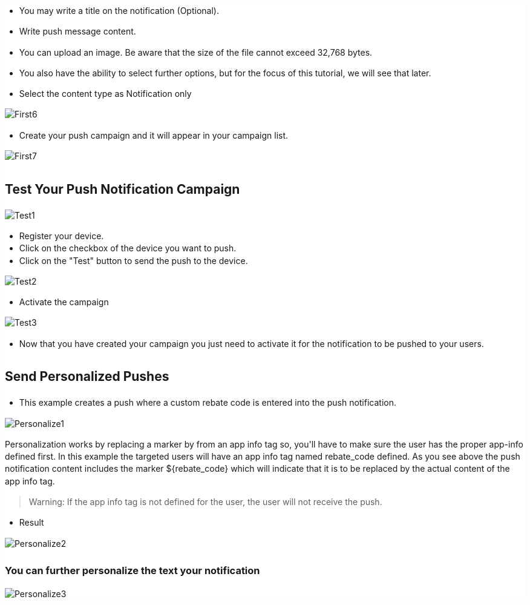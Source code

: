 -    You may write a title on the notification (Optional).
-    Write push message content.
-    You can upload an image. Be aware that the size of the file cannot exceed 32,768 bytes.
-    You also have the ability to select further options, but for the focus of this tutorial, we will see that later.

-    Select the content type as Notification only
 
![First6][6]

-    Create your push campaign and it will appear in your campaign list.
 
![First7][7]

## <a name="#Test">Test Your Push Notification Campaign</a>
 
![Test1][8]

-    Register your device.
-    Click on the checkbox of the device you want to push.
-    Click on the "Test" button to send the push to the device.
 
![Test2][9]

-    Activate the campaign
 
![Test3][10]

-    Now that you have created your campaign you just need to activate it for the notification to be pushed to your users.
 
## <a name="#Personalize">Send Personalized Pushes</a>
-    This example creates a push where a custom rebate code is entered into the push notification.
 
![Personalize1][11]

Personalization works by replacing a marker by from an app info tag so, you'll have to make sure the user has the proper app-info defined first. In this example the targeted users will have an app info tag named rebate_code defined.
As you see above the push notification content includes the marker ${rebate_code} which will indicate that it is to be replaced by the actual content of the app info tag.

> Warning: If the app info tag is not defined for the user, the user will not receive the push.

-    Result
 
![Personalize2][12]

### You can further personalize the text your notification
 
![Personalize3][13]


[1]: ./media/mobile-engagement-how-tos/First1.png
[2]: ./media/mobile-engagement-how-tos/First2.png
[3]: ./media/mobile-engagement-how-tos/First3.png
[4]: ./media/mobile-engagement-how-tos/First4.png
[5]: ./media/mobile-engagement-how-tos/First5.png
[6]: ./media/mobile-engagement-how-tos/First6.png
[7]: ./media/mobile-engagement-how-tos/First7.png
[8]: ./media/mobile-engagement-how-tos/Test1.png
[9]: ./media/mobile-engagement-how-tos/Test2.png
[10]: ./media/mobile-engagement-how-tos/Test3.png
[11]: ./media/mobile-engagement-how-tos/Personalize1.png
[12]: ./media/mobile-engagement-how-tos/Personalize2.png
[13]: ./media/mobile-engagement-how-tos/Personalize3.png
[14]: ./media/mobile-engagement-how-tos/Personalize4.png
[15]: ./media/mobile-engagement-how-tos/Differentiate1.png
[16]: ./media/mobile-engagement-how-tos/Differentiate2.png
[17]: ./media/mobile-engagement-how-tos/Differentiate3.png
[18]: ./media/mobile-engagement-how-tos/Schedule1.png
[19]: ./media/mobile-engagement-how-tos/Schedule2.png
[20]: ./media/mobile-engagement-how-tos/Schedule3.png
[21]: ./media/mobile-engagement-how-tos/TextView1.png
[22]: ./media/mobile-engagement-how-tos/TextView2.png
[23]: ./media/mobile-engagement-how-tos/TextView3.png
[24]: ./media/mobile-engagement-how-tos/TextView4.png
[25]: ./media/mobile-engagement-how-tos/TextView5.png
[26]: ./media/mobile-engagement-how-tos/TextView6.png
[27]: ./media/mobile-engagement-how-tos/TextView7.png
[28]: ./media/mobile-engagement-how-tos/WebView1.png
[29]: ./media/mobile-engagement-how-tos/WebView2.png
[30]: ./media/mobile-engagement-how-tos/WebView3.png
[31]: ./media/mobile-engagement-how-tos/WebView4.png
[32]: ./media/mobile-engagement-how-tos/WebView5.png
[Link 1]: mobile-engagement-user-interface.md
[Link 2]: mobile-engagement-troubleshooting-guide.md
[Link 3]: mobile-engagement-how-tos.md
[Link 4]: http://go.microsoft.com/fwlink/?LinkID=525553
[Link 5]: http://go.microsoft.com/fwlink/?LinkID=525554
[Link 6]: http://go.microsoft.com/fwlink/?LinkId=525555
[Link 7]: https://account.windowsazure.com/PreviewFeatures
[Link 8]: https://social.msdn.microsoft.com/Forums/azure/home?forum=azuremobileengagement
[Link 9]: http://azure.microsoft.com/services/mobile-engagement/
[Link 10]: http://azure.microsoft.com/documentation/services/mobile-engagement/
[Link 11]: http://azure.microsoft.com/pricing/details/mobile-engagement/
[Link 12]: mobile-engagement-user-interface-navigation.md
[Link 13]: mobile-engagement-user-interface-home.md
[Link 14]: mobile-engagement-user-interface-my-account.md
[Link 15]: mobile-engagement-user-interface-analytics.md
[Link 16]: mobile-engagement-user-interface-monitor.md
[Link 17]: mobile-engagement-user-interface-reach.md
[Link 18]: mobile-engagement-user-interface-segments.md
[Link 19]: mobile-engagement-user-interface-dashboard.md
[Link 20]: mobile-engagement-user-interface-settings.md
[Link 21]: mobile-engagement-troubleshooting-guide-analytics.md
[Link 22]: mobile-engagement-troubleshooting-guide-apis.md
[Link 23]: mobile-engagement-troubleshooting-guide-push-reach.md
[Link 24]: mobile-engagement-troubleshooting-guide-service.md
[Link 25]: mobile-engagement-troubleshooting-guide-sdk.md
[Link 26]: mobile-engagement-troubleshooting-guide-sr-info.md
[Link 27]: mobile-engagement-how-tos-first-push.md
[Link 28]: mobile-engagement-how-tos-test-campaign.md
[Link 29]: mobile-engagement-how-tos-personalize-push.md
[Link 30]: mobile-engagement-how-tos-differentiate-push.md
[Link 31]: mobile-engagement-how-tos-schedule-campaign.md
[Link 32]: mobile-engagement-how-tos-text-view.md
[Link 33]: mobile-engagement-how-tos-web-view.md